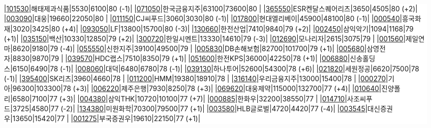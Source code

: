 |[101530](https://finance.daum.net/quotes/A101530)|해태제과식품|5530|6100|80 (-1)|
|[071050](https://finance.daum.net/quotes/A071050)|한국금융지주|63100|73600|80 |
|[365550](https://finance.daum.net/quotes/A365550)|ESR켄달스퀘어리츠|3650|4505|80 (+2)|
|[003090](https://finance.daum.net/quotes/A003090)|대웅|19660|22050|80 |
|[011150](https://finance.daum.net/quotes/A011150)|CJ씨푸드|3060|3030|80 (-1)|
|[017800](https://finance.daum.net/quotes/A017800)|현대엘리베이|45900|48100|80 (-1)|
|[000540](https://finance.daum.net/quotes/A000540)|흥국화재|3020|3425|80 (+4)|
|[093050](https://finance.daum.net/quotes/A093050)|LF|13800|15700|80 (-3)|
|[130660](https://finance.daum.net/quotes/A130660)|한전산업|7410|9840|79 (+2)|
|[002450](https://finance.daum.net/quotes/A002450)|삼익악기|1094|1168|79 (+1)|
|[035150](https://finance.daum.net/quotes/A035150)|백산|10330|12850|79 (+2)|
|[300720](https://finance.daum.net/quotes/A300720)|한일시멘트|13330|14610|79 (-3)|
|[012690](https://finance.daum.net/quotes/A012690)|모나리자|2615|3075|79 |
|[001560](https://finance.daum.net/quotes/A001560)|제일연마|8620|9180|79 (-4)|
|[055550](https://finance.daum.net/quotes/A055550)|신한지주|39100|49500|79 |
|[005830](https://finance.daum.net/quotes/A005830)|DB손해보험|82700|101700|79 (+1)|
|[005680](https://finance.daum.net/quotes/A005680)|삼영전자|8830|9870|79 |
|[039570](https://finance.daum.net/quotes/A039570)|HDC랩스|7510|8350|79 (+1)|
|[051600](https://finance.daum.net/quotes/A051600)|한전KPS|36000|42250|78 (+1)|
|[006880](https://finance.daum.net/quotes/A006880)|신송홀딩스|6150|6490|78 (-1)|
|[008060](https://finance.daum.net/quotes/A008060)|대덕|6480|6780|78 (-1)|
|[039130](https://finance.daum.net/quotes/A039130)|하나투어|52600|54300|78 (+6)|
|[021820](https://finance.daum.net/quotes/A021820)|세원정공|6620|7500|78 (-1)|
|[395400](https://finance.daum.net/quotes/A395400)|SK리츠|3960|4660|78 |
|[011200](https://finance.daum.net/quotes/A011200)|HMM|19380|18910|78 |
|[316140](https://finance.daum.net/quotes/A316140)|우리금융지주|13000|15400|78 |
|[000270](https://finance.daum.net/quotes/A000270)|기아|96300|103300|78 (+3)|
|[006220](https://finance.daum.net/quotes/A006220)|제주은행|7930|8250|78 (+3)|
|[069620](https://finance.daum.net/quotes/A069620)|대웅제약|115000|132700|77 (+4)|
|[010640](https://finance.daum.net/quotes/A010640)|진양폴리|6580|7100|77 (+3)|
|[004380](https://finance.daum.net/quotes/A004380)|삼익THK|10720|10100|77 (+7)|
|[000885](https://finance.daum.net/quotes/A000885)|한화우|32200|38550|77 |
|[014710](https://finance.daum.net/quotes/A014710)|사조씨푸드|3725|4580|77 (-2)|
|[134380](https://finance.daum.net/quotes/A134380)|미원화학|70300|79500|77 (+1)|
|[003580](https://finance.daum.net/quotes/A003580)|HLB글로벌|4720|4420|77 (-4)|
|[003545](https://finance.daum.net/quotes/A003545)|대신증권우|13650|15420|77 |
|[001275](https://finance.daum.net/quotes/A001275)|부국증권우|19610|22150|77 (+1)|
